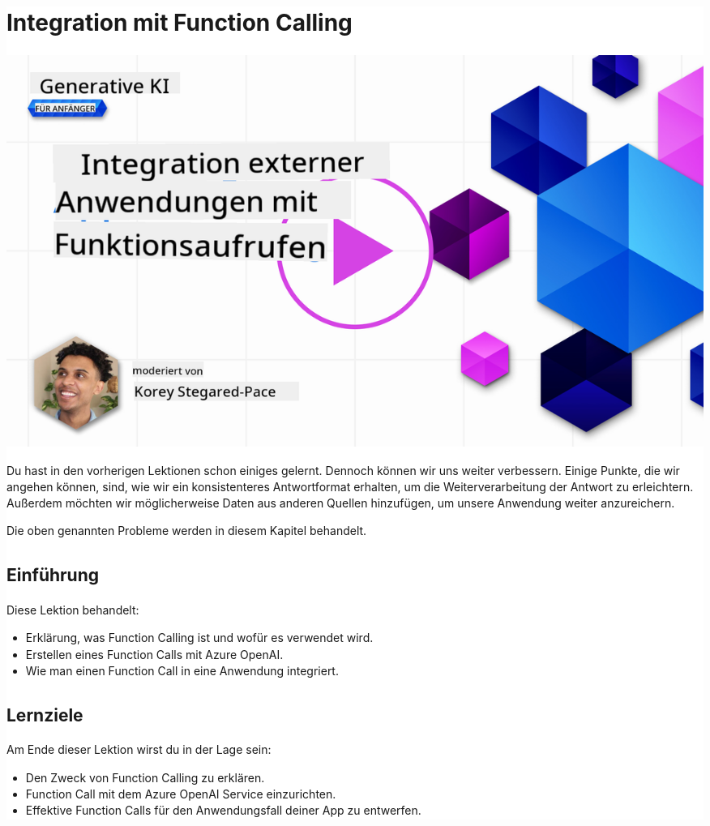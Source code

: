 
# Integration mit Function Calling

[![Integration mit Function Calling](../../../translated_images/11-lesson-banner.d78860d3e1f041e2c3426b1c052e1590738d2978db584a08efe1efbca299ed82.de.png)](https://aka.ms/gen-ai-lesson11-gh?WT.mc_id=academic-105485-koreyst)

Du hast in den vorherigen Lektionen schon einiges gelernt. Dennoch können wir uns weiter verbessern. Einige Punkte, die wir angehen können, sind, wie wir ein konsistenteres Antwortformat erhalten, um die Weiterverarbeitung der Antwort zu erleichtern. Außerdem möchten wir möglicherweise Daten aus anderen Quellen hinzufügen, um unsere Anwendung weiter anzureichern.

Die oben genannten Probleme werden in diesem Kapitel behandelt.

## Einführung

Diese Lektion behandelt:

- Erklärung, was Function Calling ist und wofür es verwendet wird.
- Erstellen eines Function Calls mit Azure OpenAI.
- Wie man einen Function Call in eine Anwendung integriert.

## Lernziele

Am Ende dieser Lektion wirst du in der Lage sein:

- Den Zweck von Function Calling zu erklären.
- Function Call mit dem Azure OpenAI Service einzurichten.
- Effektive Function Calls für den Anwendungsfall deiner App zu entwerfen.

